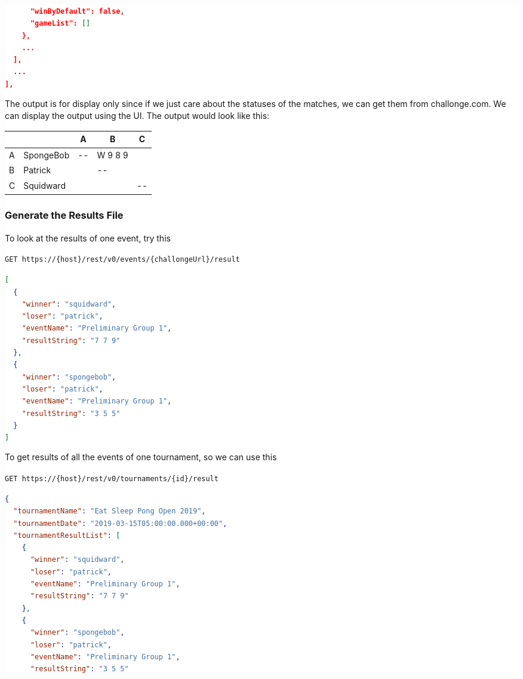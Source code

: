 ```json
      "winByDefault": false,
      "gameList": []
    },
    ...
  ],
  ...
],
```

The output is for display only since if we just care about the statuses of the matches,
we can get them from challonge.com.  We can display the output using the UI.  The output
would look like this:

|     |           | A  | B         | C   |
| --- | ---       | ---| ---       | --- |
| A   | SpongeBob | -- | W 9 8 9   |     |
| B   | Patrick   |    | --        |     |
| C   | Squidward |    |           | --  |

### Generate the Results File

To look at the results of one event, try this

```
GET https://{host}/rest/v0/events/{challongeUrl}/result
```

```json
[
  {
    "winner": "squidward",
    "loser": "patrick",
    "eventName": "Preliminary Group 1",
    "resultString": "7 7 9"
  },
  {
    "winner": "spongebob",
    "loser": "patrick",
    "eventName": "Preliminary Group 1",
    "resultString": "3 5 5"
  }
]
```

To get results of all the events of one tournament, so we can use this

```
GET https://{host}/rest/v0/tournaments/{id}/result
```

```json
{
  "tournamentName": "Eat Sleep Pong Open 2019",
  "tournamentDate": "2019-03-15T05:00:00.000+00:00",
  "tournamentResultList": [
    {
      "winner": "squidward",
      "loser": "patrick",
      "eventName": "Preliminary Group 1",
      "resultString": "7 7 9"
    },
    {
      "winner": "spongebob",
      "loser": "patrick",
      "eventName": "Preliminary Group 1",
      "resultString": "3 5 5"
```